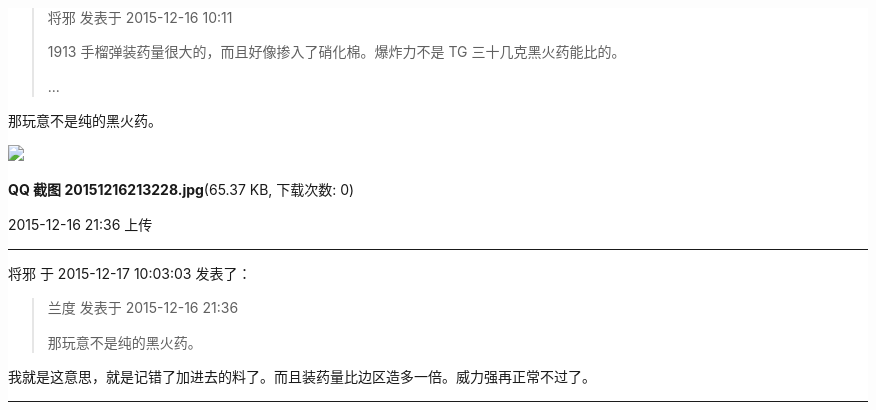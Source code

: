 > 将邪 发表于 2015-12-16 10:11
>
> 1913 手榴弹装药量很大的，而且好像掺入了硝化棉。爆炸力不是 TG 三十几克黑火药能比的。
>
> ...

那玩意不是纯的黑火药。

![](/9025/213607ok6h6us6y6krfrgv.jpg)

**QQ 截图 20151216213228.jpg**(65.37 KB, 下载次数: 0)

2015-12-16 21:36 上传

---

将邪 于 2015-12-17 10:03:03 发表了：

> 兰度 发表于 2015-12-16 21:36
>
> 那玩意不是纯的黑火药。

我就是这意思，就是记错了加进去的料了。而且装药量比边区造多一倍。威力强再正常不过了。

---
